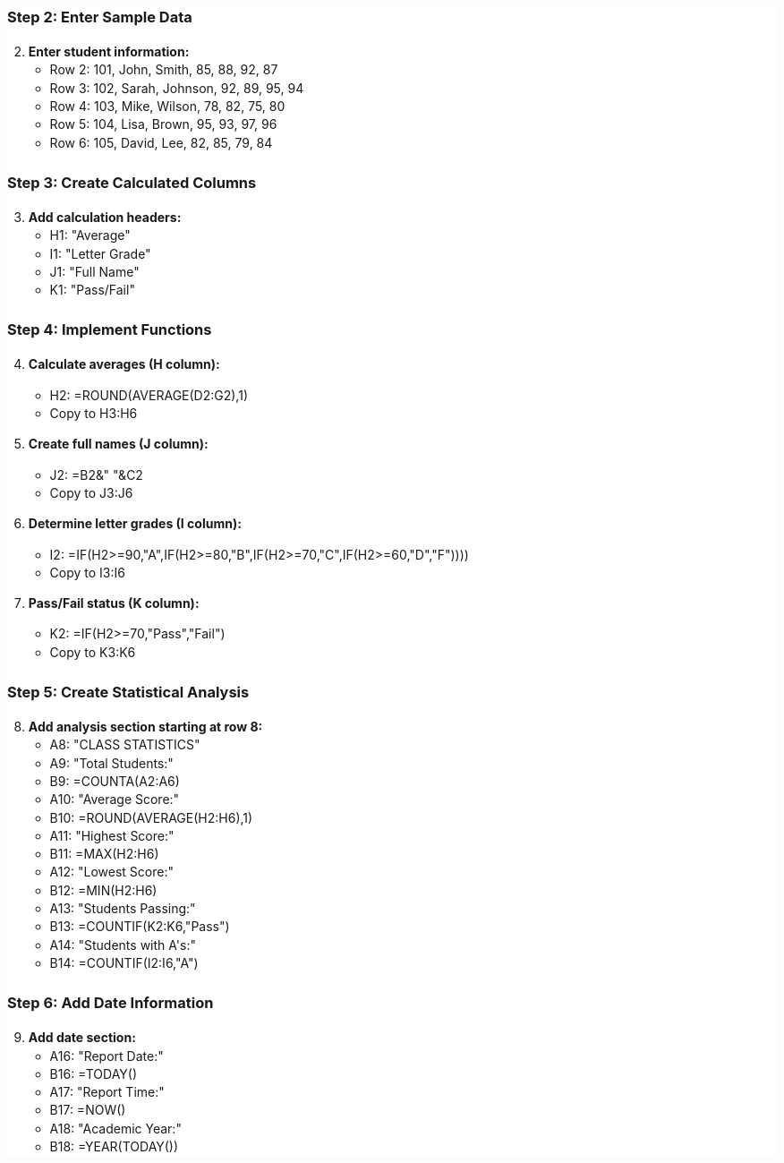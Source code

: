 ### Step 2: Enter Sample Data
2. **Enter student information:**
   - Row 2: 101, John, Smith, 85, 88, 92, 87
   - Row 3: 102, Sarah, Johnson, 92, 89, 95, 94
   - Row 4: 103, Mike, Wilson, 78, 82, 75, 80
   - Row 5: 104, Lisa, Brown, 95, 93, 97, 96
   - Row 6: 105, David, Lee, 82, 85, 79, 84

### Step 3: Create Calculated Columns
3. **Add calculation headers:**
   - H1: "Average"
   - I1: "Letter Grade"  
   - J1: "Full Name"
   - K1: "Pass/Fail"

### Step 4: Implement Functions
4. **Calculate averages (H column):**
   - H2: =ROUND(AVERAGE(D2:G2),1)
   - Copy to H3:H6

5. **Create full names (J column):**
   - J2: =B2&" "&C2
   - Copy to J3:J6

6. **Determine letter grades (I column):**
   - I2: =IF(H2>=90,"A",IF(H2>=80,"B",IF(H2>=70,"C",IF(H2>=60,"D","F"))))
   - Copy to I3:I6

7. **Pass/Fail status (K column):**
   - K2: =IF(H2>=70,"Pass","Fail")
   - Copy to K3:K6

### Step 5: Create Statistical Analysis
8. **Add analysis section starting at row 8:**
   - A8: "CLASS STATISTICS"
   - A9: "Total Students:"
   - B9: =COUNTA(A2:A6)
   - A10: "Average Score:"
   - B10: =ROUND(AVERAGE(H2:H6),1)
   - A11: "Highest Score:"
   - B11: =MAX(H2:H6)
   - A12: "Lowest Score:"
   - B12: =MIN(H2:H6)
   - A13: "Students Passing:"
   - B13: =COUNTIF(K2:K6,"Pass")
   - A14: "Students with A's:"
   - B14: =COUNTIF(I2:I6,"A")

### Step 6: Add Date Information
9. **Add date section:**
   - A16: "Report Date:"
   - B16: =TODAY()
   - A17: "Report Time:"
   - B17: =NOW()
   - A18: "Academic Year:"
   - B18: =YEAR(TODAY())
